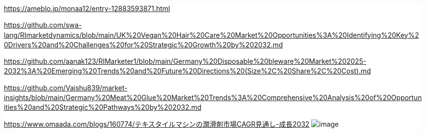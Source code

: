 <a href=https://ameblo.jp/monaa12/entry-12883593871.html>https://ameblo.jp/monaa12/entry-12883593871.html</a>

<a href=https://github.com/swa-lang/RImarketdynamics/blob/main/UK%20Vegan%20Hair%20Care%20Market%20Opportunities%3A%20Identifying%20Key%20Drivers%20and%20Challenges%20for%20Strategic%20Growth%20by%202032.md>https://github.com/swa-lang/RImarketdynamics/blob/main/UK%20Vegan%20Hair%20Care%20Market%20Opportunities%3A%20Identifying%20Key%20Drivers%20and%20Challenges%20for%20Strategic%20Growth%20by%202032.md</a>

<a href=https://github.com/aanak123/RIMarketer1/blob/main/Germany%20Disposable%20bleware%20Market%202025-2032%3A%20Emerging%20Trends%20and%20Future%20Directions%20(Size%2C%20Share%2C%20Cost).md>https://github.com/aanak123/RIMarketer1/blob/main/Germany%20Disposable%20bleware%20Market%202025-2032%3A%20Emerging%20Trends%20and%20Future%20Directions%20(Size%2C%20Share%2C%20Cost).md</a>

<a href=https://github.com/Vaishu839/market-insights/blob/main/Germany%20Meat%20Glue%20Market%20Trends%3A%20Comprehensive%20Analysis%20of%20Opportunities%20and%20Strategic%20Pathways%20by%202032.md>https://github.com/Vaishu839/market-insights/blob/main/Germany%20Meat%20Glue%20Market%20Trends%3A%20Comprehensive%20Analysis%20of%20Opportunities%20and%20Strategic%20Pathways%20by%202032.md</a>

<a href=https://www.omaada.com/blogs/160774/テキスタイルマシンの潤滑剤市場CAGR見通し-成長2032>https://www.omaada.com/blogs/160774/テキスタイルマシンの潤滑剤市場CAGR見通し-成長2032</a>
![image](https://github.com/user-attachments/assets/1aac4976-82ab-4847-9267-48e8c3bed6ea)
